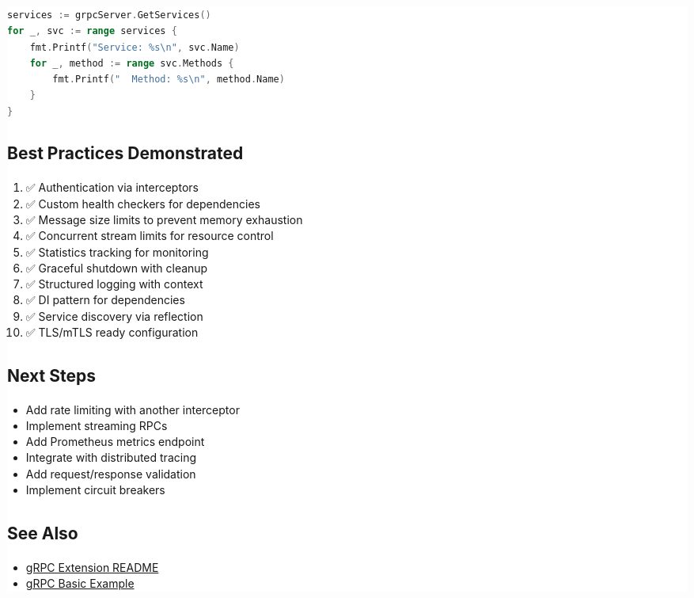 ```go
services := grpcServer.GetServices()
for _, svc := range services {
    fmt.Printf("Service: %s\n", svc.Name)
    for _, method := range svc.Methods {
        fmt.Printf("  Method: %s\n", method.Name)
    }
}
```

## Best Practices Demonstrated

1. ✅ Authentication via interceptors
2. ✅ Custom health checkers for dependencies
3. ✅ Message size limits to prevent memory exhaustion
4. ✅ Concurrent stream limits for resource control
5. ✅ Statistics tracking for monitoring
6. ✅ Graceful shutdown with cleanup
7. ✅ Structured logging with context
8. ✅ DI pattern for dependencies
9. ✅ Service discovery via reflection
10. ✅ TLS/mTLS ready configuration

## Next Steps

- Add rate limiting with another interceptor
- Implement streaming RPCs
- Add Prometheus metrics endpoint
- Integrate with distributed tracing
- Add request/response validation
- Implement circuit breakers

## See Also

- [gRPC Extension README](../../extensions/grpc/README.md)
- [gRPC Basic Example](../grpc-basic/README.md)



